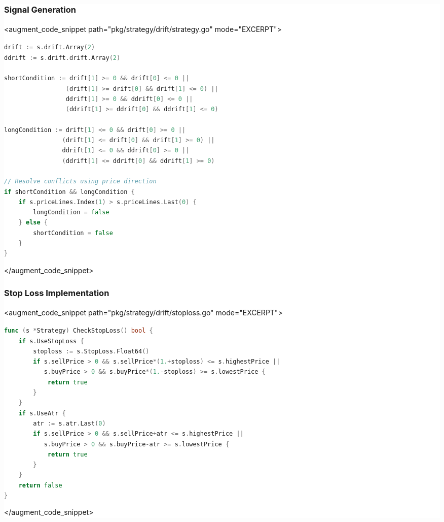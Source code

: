 ### Signal Generation

<augment_code_snippet path="pkg/strategy/drift/strategy.go" mode="EXCERPT">
```go
drift := s.drift.Array(2)
ddrift := s.drift.drift.Array(2)

shortCondition := drift[1] >= 0 && drift[0] <= 0 || 
                 (drift[1] >= drift[0] && drift[1] <= 0) || 
                 ddrift[1] >= 0 && ddrift[0] <= 0 || 
                 (ddrift[1] >= ddrift[0] && ddrift[1] <= 0)

longCondition := drift[1] <= 0 && drift[0] >= 0 || 
                (drift[1] <= drift[0] && drift[1] >= 0) || 
                ddrift[1] <= 0 && ddrift[0] >= 0 || 
                (ddrift[1] <= ddrift[0] && ddrift[1] >= 0)

// Resolve conflicts using price direction
if shortCondition && longCondition {
    if s.priceLines.Index(1) > s.priceLines.Last(0) {
        longCondition = false
    } else {
        shortCondition = false
    }
}
```
</augment_code_snippet>

### Stop Loss Implementation

<augment_code_snippet path="pkg/strategy/drift/stoploss.go" mode="EXCERPT">
```go
func (s *Strategy) CheckStopLoss() bool {
    if s.UseStopLoss {
        stoploss := s.StopLoss.Float64()
        if s.sellPrice > 0 && s.sellPrice*(1.+stoploss) <= s.highestPrice ||
           s.buyPrice > 0 && s.buyPrice*(1.-stoploss) >= s.lowestPrice {
            return true
        }
    }
    if s.UseAtr {
        atr := s.atr.Last(0)
        if s.sellPrice > 0 && s.sellPrice+atr <= s.highestPrice ||
           s.buyPrice > 0 && s.buyPrice-atr >= s.lowestPrice {
            return true
        }
    }
    return false
}
```
</augment_code_snippet>

